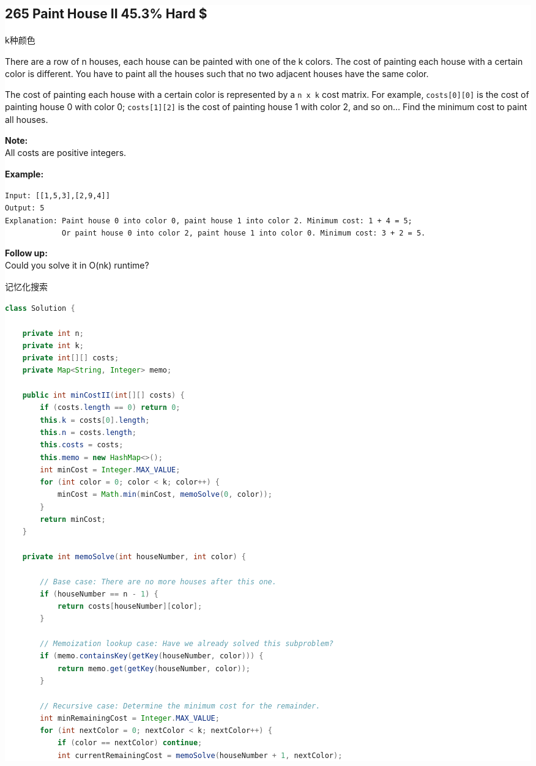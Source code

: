 ## 265 Paint House II 45.3% Hard $

k种颜色

There are a row of n houses, each house can be painted with one of the k colors. The cost of painting each house with a certain color is different. You have to paint all the houses such that no two adjacent houses have the same color.

The cost of painting each house with a certain color is represented by a `n x k` cost matrix. For example, `costs[0][0]` is the cost of painting house 0 with color 0; `costs[1][2]` is the cost of painting house 1 with color 2, and so on... Find the minimum cost to paint all houses.

**Note:**  
All costs are positive integers.

**Example:**

```text
Input: [[1,5,3],[2,9,4]]
Output: 5
Explanation: Paint house 0 into color 0, paint house 1 into color 2. Minimum cost: 1 + 4 = 5; 
             Or paint house 0 into color 2, paint house 1 into color 0. Minimum cost: 3 + 2 = 5. 
```

**Follow up:**  
Could you solve it in O\(nk\) runtime?

记忆化搜索

```java
class Solution {

    private int n;
    private int k;
    private int[][] costs;
    private Map<String, Integer> memo;

    public int minCostII(int[][] costs) {
        if (costs.length == 0) return 0;
        this.k = costs[0].length;
        this.n = costs.length;
        this.costs = costs;
        this.memo = new HashMap<>();
        int minCost = Integer.MAX_VALUE;
        for (int color = 0; color < k; color++) {
            minCost = Math.min(minCost, memoSolve(0, color));
        }
        return minCost;
    }

    private int memoSolve(int houseNumber, int color) {

        // Base case: There are no more houses after this one.
        if (houseNumber == n - 1) {
            return costs[houseNumber][color];
        }

        // Memoization lookup case: Have we already solved this subproblem?
        if (memo.containsKey(getKey(houseNumber, color))) {
            return memo.get(getKey(houseNumber, color));
        }

        // Recursive case: Determine the minimum cost for the remainder.
        int minRemainingCost = Integer.MAX_VALUE;
        for (int nextColor = 0; nextColor < k; nextColor++) {
            if (color == nextColor) continue;
            int currentRemainingCost = memoSolve(houseNumber + 1, nextColor);
```